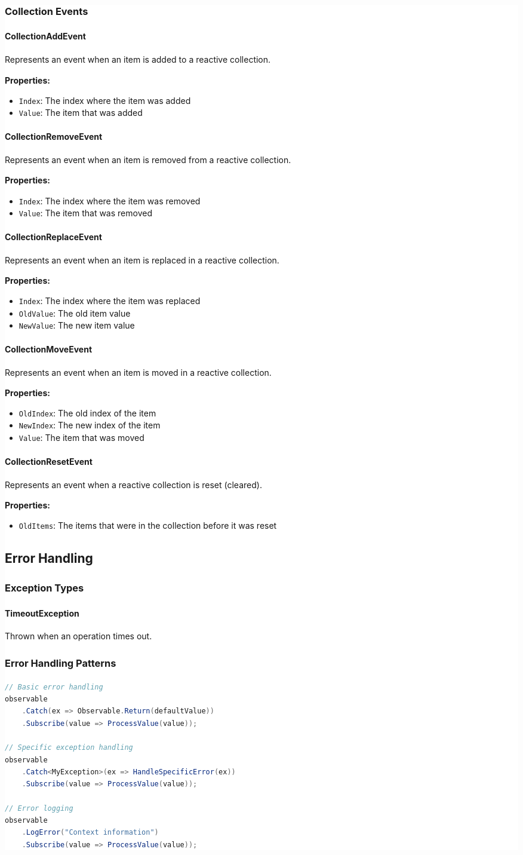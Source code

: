 ### Collection Events

#### CollectionAddEvent<T>
Represents an event when an item is added to a reactive collection.

**Properties:**
- `Index`: The index where the item was added
- `Value`: The item that was added

#### CollectionRemoveEvent<T>
Represents an event when an item is removed from a reactive collection.

**Properties:**
- `Index`: The index where the item was removed
- `Value`: The item that was removed

#### CollectionReplaceEvent<T>
Represents an event when an item is replaced in a reactive collection.

**Properties:**
- `Index`: The index where the item was replaced
- `OldValue`: The old item value
- `NewValue`: The new item value

#### CollectionMoveEvent<T>
Represents an event when an item is moved in a reactive collection.

**Properties:**
- `OldIndex`: The old index of the item
- `NewIndex`: The new index of the item
- `Value`: The item that was moved

#### CollectionResetEvent<T>
Represents an event when a reactive collection is reset (cleared).

**Properties:**
- `OldItems`: The items that were in the collection before it was reset

## Error Handling

### Exception Types

#### TimeoutException
Thrown when an operation times out.

### Error Handling Patterns

```csharp
// Basic error handling
observable
    .Catch(ex => Observable.Return(defaultValue))
    .Subscribe(value => ProcessValue(value));

// Specific exception handling
observable
    .Catch<MyException>(ex => HandleSpecificError(ex))
    .Subscribe(value => ProcessValue(value));

// Error logging
observable
    .LogError("Context information")
    .Subscribe(value => ProcessValue(value));
```
